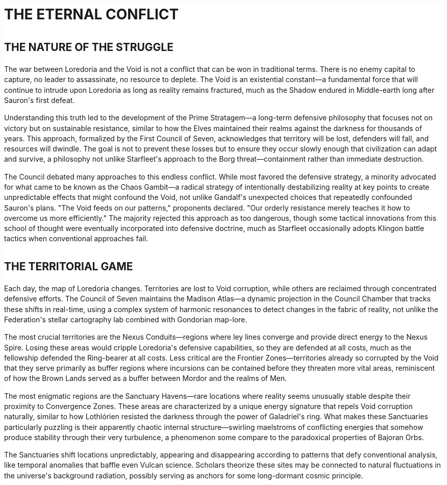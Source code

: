 # THE ETERNAL CONFLICT

## THE NATURE OF THE STRUGGLE

The war between Loredoria and the Void is not a conflict that can be won in traditional terms. There is no enemy capital to capture, no leader to assassinate, no resource to deplete. The Void is an existential constant—a fundamental force that will continue to intrude upon Loredoria as long as reality remains fractured, much as the Shadow endured in Middle-earth long after Sauron's first defeat.

Understanding this truth led to the development of the Prime Stratagem—a long-term defensive philosophy that focuses not on victory but on sustainable resistance, similar to how the Elves maintained their realms against the darkness for thousands of years. This approach, formalized by the First Council of Seven, acknowledges that territory will be lost, defenders will fall, and resources will dwindle. The goal is not to prevent these losses but to ensure they occur slowly enough that civilization can adapt and survive, a philosophy not unlike Starfleet's approach to the Borg threat—containment rather than immediate destruction.

The Council debated many approaches to this endless conflict. While most favored the defensive strategy, a minority advocated for what came to be known as the Chaos Gambit—a radical strategy of intentionally destabilizing reality at key points to create unpredictable effects that might confound the Void, not unlike Gandalf's unexpected choices that repeatedly confounded Sauron's plans. "The Void feeds on our patterns," proponents declared. "Our orderly resistance merely teaches it how to overcome us more efficiently." The majority rejected this approach as too dangerous, though some tactical innovations from this school of thought were eventually incorporated into defensive doctrine, much as Starfleet occasionally adopts Klingon battle tactics when conventional approaches fail.

## THE TERRITORIAL GAME

Each day, the map of Loredoria changes. Territories are lost to Void corruption, while others are reclaimed through concentrated defensive efforts. The Council of Seven maintains the Madison Atlas—a dynamic projection in the Council Chamber that tracks these shifts in real-time, using a complex system of harmonic resonances to detect changes in the fabric of reality, not unlike the Federation's stellar cartography lab combined with Gondorian map-lore.

The most crucial territories are the Nexus Conduits—regions where ley lines converge and provide direct energy to the Nexus Spire. Losing these areas would cripple Loredoria's defensive capabilities, so they are defended at all costs, much as the fellowship defended the Ring-bearer at all costs. Less critical are the Frontier Zones—territories already so corrupted by the Void that they serve primarily as buffer regions where incursions can be contained before they threaten more vital areas, reminiscent of how the Brown Lands served as a buffer between Mordor and the realms of Men.

The most enigmatic regions are the Sanctuary Havens—rare locations where reality seems unusually stable despite their proximity to Convergence Zones. These areas are characterized by a unique energy signature that repels Void corruption naturally, similar to how Lothlórien resisted the darkness through the power of Galadriel's ring. What makes these Sanctuaries particularly puzzling is their apparently chaotic internal structure—swirling maelstroms of conflicting energies that somehow produce stability through their very turbulence, a phenomenon some compare to the paradoxical properties of Bajoran Orbs.

The Sanctuaries shift locations unpredictably, appearing and disappearing according to patterns that defy conventional analysis, like temporal anomalies that baffle even Vulcan science. Scholars theorize these sites may be connected to natural fluctuations in the universe's background radiation, possibly serving as anchors for some long-dormant cosmic principle.

